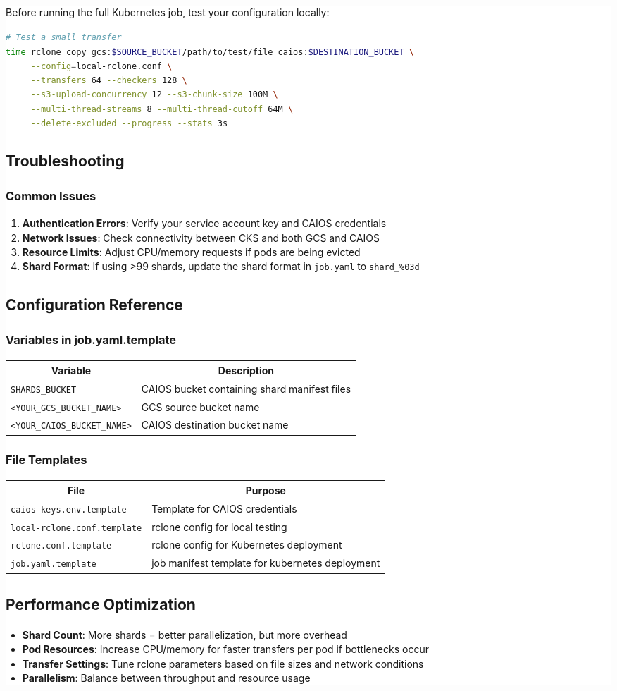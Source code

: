 Before running the full Kubernetes job, test your configuration locally:

```bash
# Test a small transfer
time rclone copy gcs:$SOURCE_BUCKET/path/to/test/file caios:$DESTINATION_BUCKET \
     --config=local-rclone.conf \
     --transfers 64 --checkers 128 \
     --s3-upload-concurrency 12 --s3-chunk-size 100M \
     --multi-thread-streams 8 --multi-thread-cutoff 64M \
     --delete-excluded --progress --stats 3s
```

## Troubleshooting

### Common Issues

1. **Authentication Errors**: Verify your service account key and CAIOS credentials
2. **Network Issues**: Check connectivity between CKS and both GCS and CAIOS
3. **Resource Limits**: Adjust CPU/memory requests if pods are being evicted
4. **Shard Format**: If using >99 shards, update the shard format in `job.yaml` to `shard_%03d`

## Configuration Reference

### Variables in job.yaml.template

| Variable | Description |
|----------|-------------|
| `SHARDS_BUCKET` | CAIOS bucket containing shard manifest files |
| `<YOUR_GCS_BUCKET_NAME>` | GCS source bucket name |
| `<YOUR_CAIOS_BUCKET_NAME>` | CAIOS destination bucket name |

### File Templates

| File | Purpose |
|------|---------|
| `caios-keys.env.template` | Template for CAIOS credentials |
| `local-rclone.conf.template` | rclone config for local testing |
| `rclone.conf.template` | rclone config for Kubernetes deployment |
| `job.yaml.template` | job manifest template for kubernetes deployment |

## Performance Optimization

- **Shard Count**: More shards = better parallelization, but more overhead
- **Pod Resources**: Increase CPU/memory for faster transfers per pod if bottlenecks occur
- **Transfer Settings**: Tune rclone parameters based on file sizes and network conditions
- **Parallelism**: Balance between throughput and resource usage
